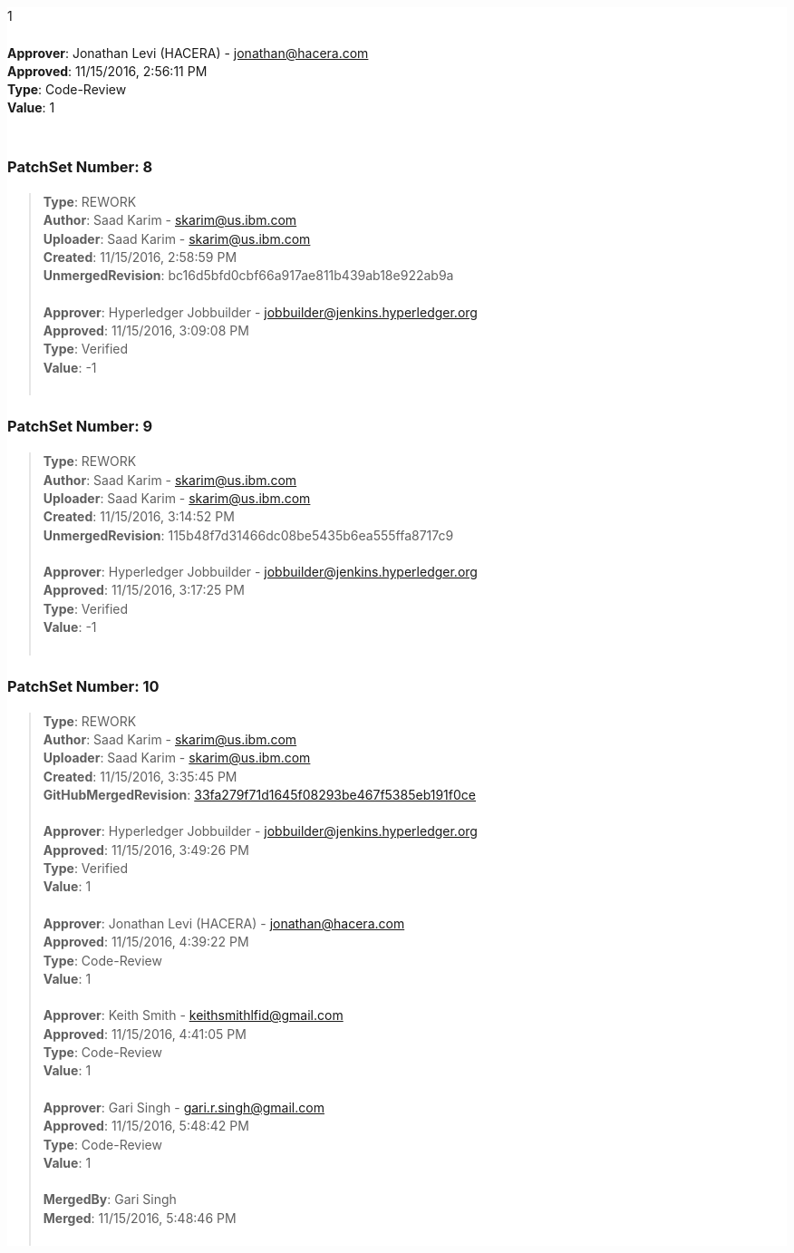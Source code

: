 1<br><br><strong>Approver</strong>: Jonathan Levi (HACERA) - jonathan@hacera.com<br><strong>Approved</strong>: 11/15/2016, 2:56:11 PM<br><strong>Type</strong>: Code-Review<br><strong>Value</strong>: 1<br><br></blockquote><h3>PatchSet Number: 8</h3><blockquote><strong>Type</strong>: REWORK<br><strong>Author</strong>: Saad Karim - skarim@us.ibm.com<br><strong>Uploader</strong>: Saad Karim - skarim@us.ibm.com<br><strong>Created</strong>: 11/15/2016, 2:58:59 PM<br><strong>UnmergedRevision</strong>: bc16d5bfd0cbf66a917ae811b439ab18e922ab9a<br><br><strong>Approver</strong>: Hyperledger Jobbuilder - jobbuilder@jenkins.hyperledger.org<br><strong>Approved</strong>: 11/15/2016, 3:09:08 PM<br><strong>Type</strong>: Verified<br><strong>Value</strong>: -1<br><br></blockquote><h3>PatchSet Number: 9</h3><blockquote><strong>Type</strong>: REWORK<br><strong>Author</strong>: Saad Karim - skarim@us.ibm.com<br><strong>Uploader</strong>: Saad Karim - skarim@us.ibm.com<br><strong>Created</strong>: 11/15/2016, 3:14:52 PM<br><strong>UnmergedRevision</strong>: 115b48f7d31466dc08be5435b6ea555ffa8717c9<br><br><strong>Approver</strong>: Hyperledger Jobbuilder - jobbuilder@jenkins.hyperledger.org<br><strong>Approved</strong>: 11/15/2016, 3:17:25 PM<br><strong>Type</strong>: Verified<br><strong>Value</strong>: -1<br><br></blockquote><h3>PatchSet Number: 10</h3><blockquote><strong>Type</strong>: REWORK<br><strong>Author</strong>: Saad Karim - skarim@us.ibm.com<br><strong>Uploader</strong>: Saad Karim - skarim@us.ibm.com<br><strong>Created</strong>: 11/15/2016, 3:35:45 PM<br><strong>GitHubMergedRevision</strong>: [33fa279f71d1645f08293be467f5385eb191f0ce](https://github.com/hyperledger/fabric-cop/commit/33fa279f71d1645f08293be467f5385eb191f0ce)<br><br><strong>Approver</strong>: Hyperledger Jobbuilder - jobbuilder@jenkins.hyperledger.org<br><strong>Approved</strong>: 11/15/2016, 3:49:26 PM<br><strong>Type</strong>: Verified<br><strong>Value</strong>: 1<br><br><strong>Approver</strong>: Jonathan Levi (HACERA) - jonathan@hacera.com<br><strong>Approved</strong>: 11/15/2016, 4:39:22 PM<br><strong>Type</strong>: Code-Review<br><strong>Value</strong>: 1<br><br><strong>Approver</strong>: Keith Smith - keithsmithlfid@gmail.com<br><strong>Approved</strong>: 11/15/2016, 4:41:05 PM<br><strong>Type</strong>: Code-Review<br><strong>Value</strong>: 1<br><br><strong>Approver</strong>: Gari Singh - gari.r.singh@gmail.com<br><strong>Approved</strong>: 11/15/2016, 5:48:42 PM<br><strong>Type</strong>: Code-Review<br><strong>Value</strong>: 1<br><br><strong>MergedBy</strong>: Gari Singh<br><strong>Merged</strong>: 11/15/2016, 5:48:46 PM<br><br></blockquote>